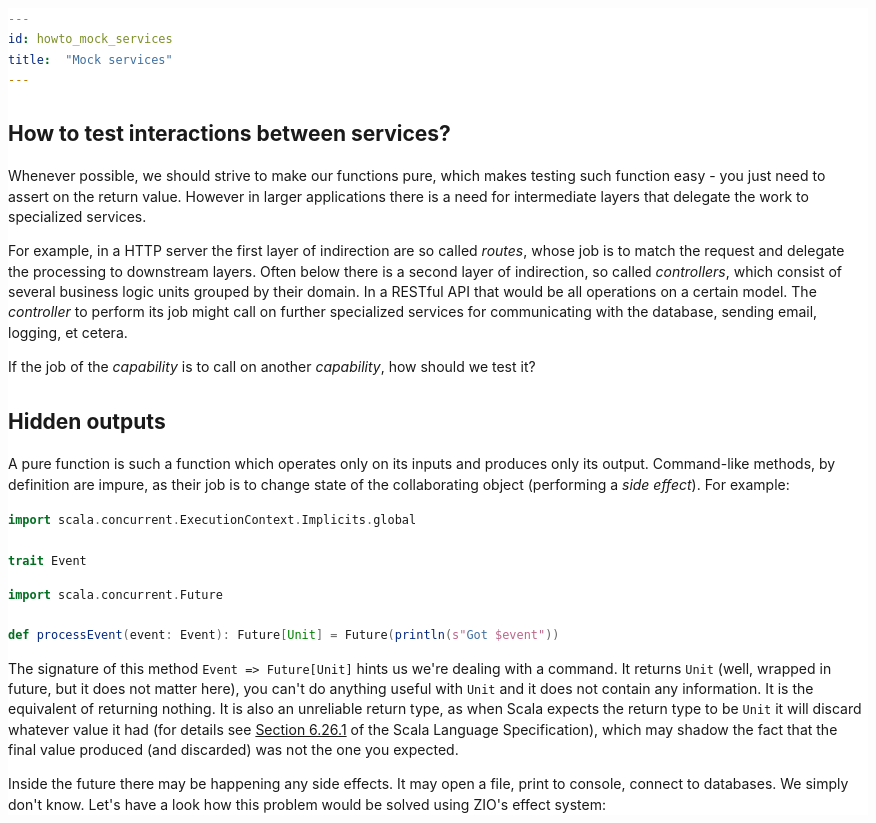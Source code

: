 ```yaml
---
id: howto_mock_services
title:  "Mock services"
---
```


## How to test interactions between services?

Whenever possible, we should strive to make our functions pure, which makes testing such function easy - you just need to assert on the return value.
However in larger applications there is a need for intermediate layers that delegate the work to specialized services.

For example, in a HTTP server the first layer of indirection are so called _routes_, whose job is to match the request and delegate the processing to
downstream layers. Often below there is a second layer of indirection, so called _controllers_, which consist of several business logic units grouped
by their domain. In a RESTful API that would be all operations on a certain model. The _controller_ to perform its job might call on further
specialized services for communicating with the database, sending email, logging, et cetera.

If the job of the _capability_ is to call on another _capability_, how should we test it?

## Hidden outputs

A pure function is such a function which operates only on its inputs and produces only its output. Command-like methods, by definition are impure, as
their job is to change state of the collaborating object (performing a _side effect_). For example:

```scala mdoc
import scala.concurrent.ExecutionContext.Implicits.global

trait Event
```

```scala mdoc:silent
import scala.concurrent.Future

def processEvent(event: Event): Future[Unit] = Future(println(s"Got $event"))
```

The signature of this method `Event => Future[Unit]` hints us we're dealing with a command. It returns `Unit` (well, wrapped in future, but it does
not matter here), you can't do anything useful with `Unit` and it does not contain any information. It is the equivalent of returning nothing. It is
also an unreliable return type, as when Scala expects the return type to be `Unit` it will discard whatever value it had (for details see
[Section 6.26.1][link-sls-6.26.1] of the Scala Language Specification), which may shadow the fact that the final value produced (and discarded) was
not the one you expected.

Inside the future there may be happening any side effects. It may open a file, print to console, connect to databases. We simply don't know. Let's have a look how this problem would be solved using ZIO's effect system:


[doc-use-modules-and-layers]: use_modules_and_layers.md
[doc-macros]: howto_macros.md
[link-sls-6.26.1]: https://scala-lang.org/files/archive/spec/2.13/06-expressions.html#value-conversions
[link-test-doubles]: https://martinfowler.com/articles/mocksArentStubs.html
[link-gh-mock-example-spec]: https://github.com/zio/zio/blob/master/examples/shared/src/test/scala/zio/examples/test/MockExampleSpec.scala
[link-gh-basic-mock-spec]: https://github.com/zio/zio/blob/master/test-tests/shared/src/test/scala/zio/test/mock/BasicMockSpec.scala
[link-gh-advanced-mock-spec]: https://github.com/zio/zio/blob/master/test-tests/shared/src/test/scala/zio/test/mock/AdvancedMockSpec.scala
[link-gh-composed-mock-spec]: https://github.com/zio/zio/blob/master/test-tests/shared/src/test/scala/zio/test/mock/ComposedMockSpec.scala
[link-gh-poly-mock-spec]: https://github.com/zio/zio/blob/master/test-tests/shared/src/test/scala/zio/test/mock/PolyMockSpec.scala